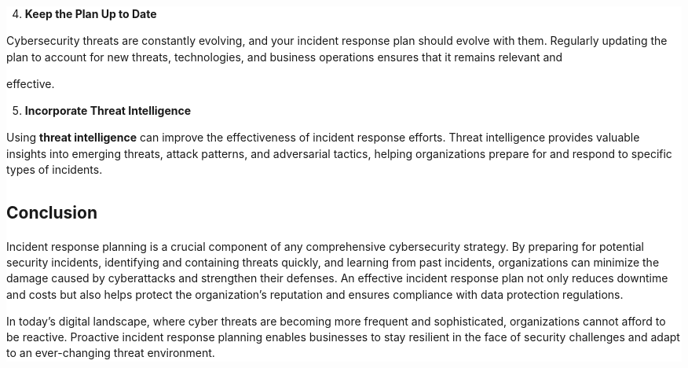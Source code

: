 

4. **Keep the Plan Up to Date**



Cybersecurity threats are constantly evolving, and your incident response plan should evolve with them. Regularly updating the plan to account for new threats, technologies, and business operations ensures that it remains relevant and



effective.



5. **Incorporate Threat Intelligence**



Using **threat intelligence** can improve the effectiveness of incident response efforts. Threat intelligence provides valuable insights into emerging threats, attack patterns, and adversarial tactics, helping organizations prepare for and respond to specific types of incidents.



## Conclusion



Incident response planning is a crucial component of any comprehensive cybersecurity strategy. By preparing for potential security incidents, identifying and containing threats quickly, and learning from past incidents, organizations can minimize the damage caused by cyberattacks and strengthen their defenses. An effective incident response plan not only reduces downtime and costs but also helps protect the organization’s reputation and ensures compliance with data protection regulations.



In today’s digital landscape, where cyber threats are becoming more frequent and sophisticated, organizations cannot afford to be reactive. Proactive incident response planning enables businesses to stay resilient in the face of security challenges and adapt to an ever-changing threat environment.
